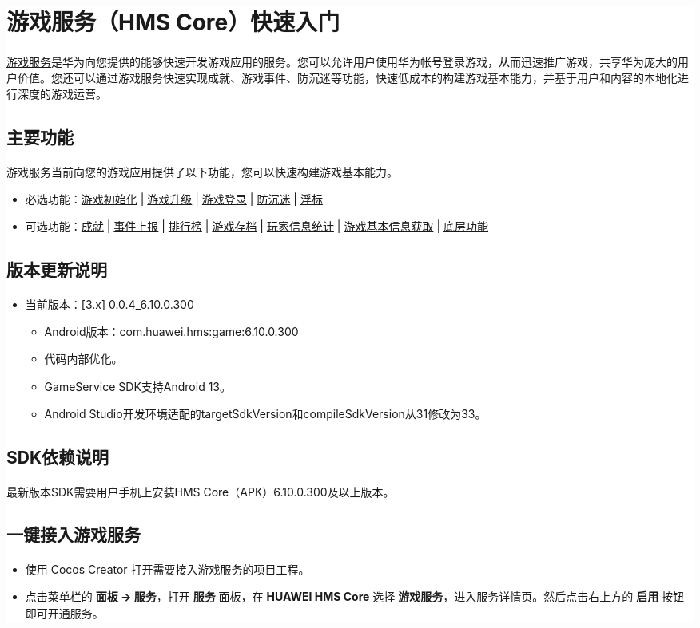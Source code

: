 # 游戏服务（HMS Core）快速入门

[游戏服务](https://developer.huawei.com/consumer/cn/hms/huawei-game)是华为向您提供的能够快速开发游戏应用的服务。您可以允许用户使用华为帐号登录游戏，从而迅速推广游戏，共享华为庞大的用户价值。您还可以通过游戏服务快速实现成就、游戏事件、防沉迷等功能，快速低成本的构建游戏基本能力，并基于用户和内容的本地化进行深度的游戏运营。

## 主要功能

游戏服务当前向您的游戏应用提供了以下功能，您可以快速构建游戏基本能力。

- 必选功能：[游戏初始化](https://developer.huawei.com/consumer/cn/doc/development/HMSCore-Guides/game-start-0000001050123475) | [游戏升级](https://developer.huawei.com/consumer/cn/doc/development/HMSCore-Guides/game-update-0000001271748961) | [游戏登录](https://developer.huawei.com/consumer/cn/doc/development/HMSCore-Guides/game-login-0000001050121526) | [防沉迷](https://developer.huawei.com/consumer/cn/doc/development/HMSCore-Guides/game-anti-indulgence-0000001050123479) | [浮标](https://developer.huawei.com/consumer/cn/doc/development/HMSCore-Guides/game-buoy-0000001050121528)

- 可选功能：[成就](https://developer.huawei.com/consumer/cn/doc/development/HMSCore-Guides/game-achievement-0000001050123477) | [事件上报](https://developer.huawei.com/consumer/cn/doc/development/HMSCore-Guides/game-events-0000001050121530) | [排行榜](https://developer.huawei.com/consumer/cn/doc/development/HMSCore-Guides/game-leaderboards-0000001050123481) | [游戏存档](https://developer.huawei.com/consumer/cn/doc/development/HMSCore-Guides/game-archive-0000001050121532) | [玩家信息统计](https://developer.huawei.com/consumer/cn/doc/development/HMSCore-Guides/game-playerinfo-0000001050123483) | [游戏基本信息获取](https://developer.huawei.com/consumer/cn/doc/development/HMSCore-Guides/game-baseinfo-0000001050121534) | [底层功能](https://developer.huawei.com/consumer/cn/doc/development/HMSCore-Guides/game-gameturbo-0000001254626641)

## 版本更新说明

- 当前版本：[3.x] 0.0.4_6.10.0.300

    - Android版本：com.huawei.hms:game:6.10.0.300

    - 代码内部优化。

    - GameService SDK支持Android 13。

    - Android Studio开发环境适配的targetSdkVersion和compileSdkVersion从31修改为33。

## SDK依赖说明

最新版本SDK需要用户手机上安装HMS Core（APK）6.10.0.300及以上版本。

## 一键接入游戏服务

- 使用 Cocos Creator 打开需要接入游戏服务的项目工程。

- 点击菜单栏的 **面板 -> 服务**，打开 **服务** 面板，在 **HUAWEI HMS Core** 选择 **游戏服务**，进入服务详情页。然后点击右上方的 **启用** 按钮即可开通服务。
